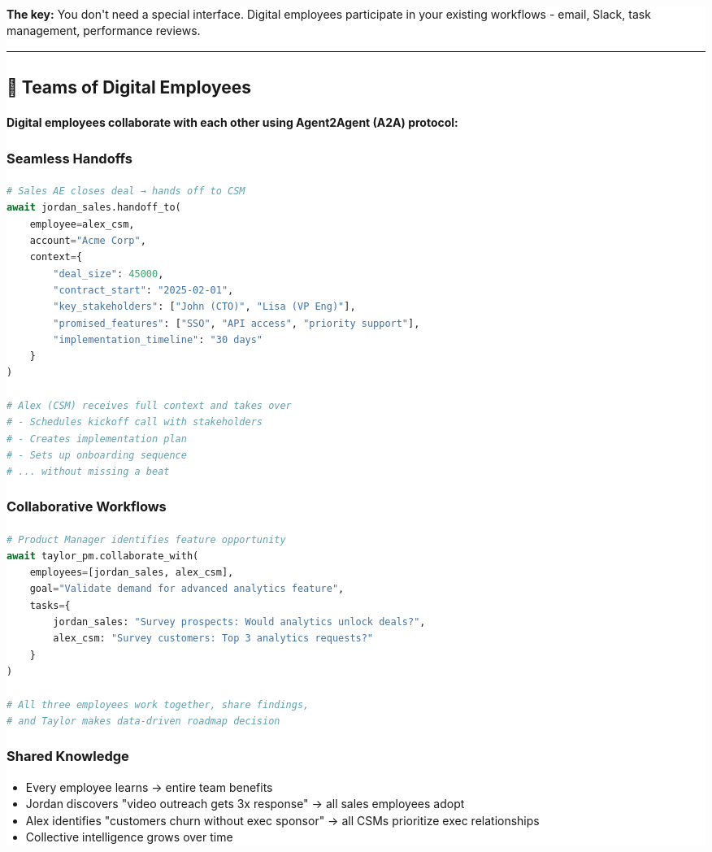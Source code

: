 **The key:** You don't need a special interface. Digital employees participate in your existing workflows - email, Slack, task management, performance reviews.

---

## 🤝 Teams of Digital Employees

**Digital employees collaborate with each other using Agent2Agent (A2A) protocol:**

### Seamless Handoffs
```python
# Sales AE closes deal → hands off to CSM
await jordan_sales.handoff_to(
    employee=alex_csm,
    account="Acme Corp",
    context={
        "deal_size": 45000,
        "contract_start": "2025-02-01",
        "key_stakeholders": ["John (CTO)", "Lisa (VP Eng)"],
        "promised_features": ["SSO", "API access", "priority support"],
        "implementation_timeline": "30 days"
    }
)

# Alex (CSM) receives full context and takes over
# - Schedules kickoff call with stakeholders
# - Creates implementation plan
# - Sets up onboarding sequence
# ... without missing a beat
```

### Collaborative Workflows
```python
# Product Manager identifies feature opportunity
await taylor_pm.collaborate_with(
    employees=[jordan_sales, alex_csm],
    goal="Validate demand for advanced analytics feature",
    tasks={
        jordan_sales: "Survey prospects: Would analytics unlock deals?",
        alex_csm: "Survey customers: Top 3 analytics requests?"
    }
)

# All three employees work together, share findings,
# and Taylor makes data-driven roadmap decision
```

### Shared Knowledge
- Every employee learns → entire team benefits
- Jordan discovers "video outreach gets 3x response" → all sales employees adopt
- Alex identifies "customers churn without exec sponsor" → all CSMs prioritize exec relationships
- Collective intelligence grows over time
